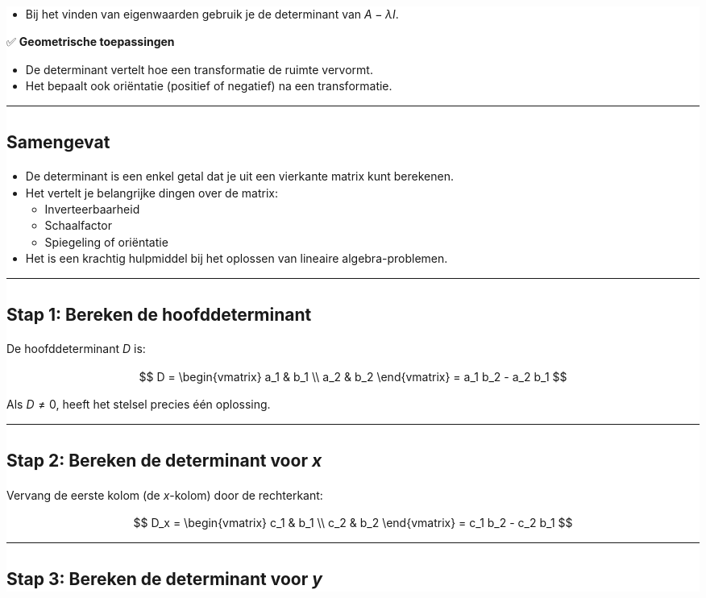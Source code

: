 - Bij het vinden van eigenwaarden gebruik je de determinant van $A - \lambda I$.

✅ **Geometrische toepassingen**

- De determinant vertelt hoe een transformatie de ruimte vervormt.
- Het bepaalt ook oriëntatie (positief of negatief) na een transformatie.

---

## Samengevat

- De determinant is een enkel getal dat je uit een vierkante matrix kunt berekenen.
- Het vertelt je belangrijke dingen over de matrix:
    - Inverteerbaarheid
    - Schaalfactor
    - Spiegeling of oriëntatie
- Het is een krachtig hulpmiddel bij het oplossen van lineaire algebra-problemen.

---



## Stap 1: Bereken de hoofddeterminant

De hoofddeterminant $D$ is:

$$
D = 
\begin{vmatrix}
a_1 & b_1 \\
a_2 & b_2
\end{vmatrix}
= a_1 b_2 - a_2 b_1
$$

Als $D \neq 0$, heeft het stelsel precies één oplossing.

---

## Stap 2: Bereken de determinant voor $x$

Vervang de eerste kolom (de $x$-kolom) door de rechterkant:

$$
D_x =
\begin{vmatrix}
c_1 & b_1 \\
c_2 & b_2
\end{vmatrix}
= c_1 b_2 - c_2 b_1
$$

---

## Stap 3: Bereken de determinant voor $y$
